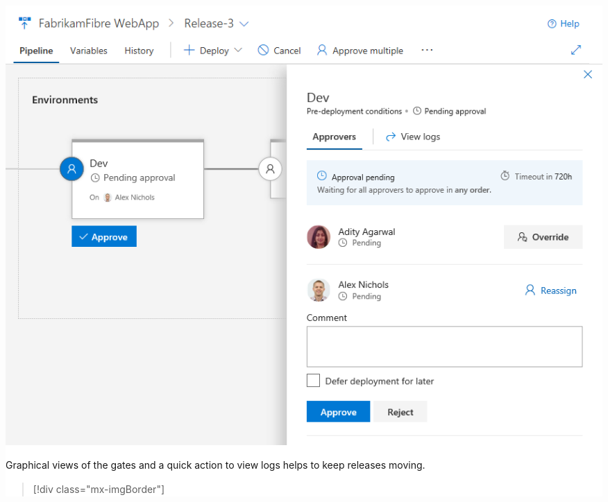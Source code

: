 ![Release environment actions](_img/135_05.png)

Graphical views of the gates and a quick action to view logs helps to keep releases moving.

> [!div class="mx-imgBorder"]